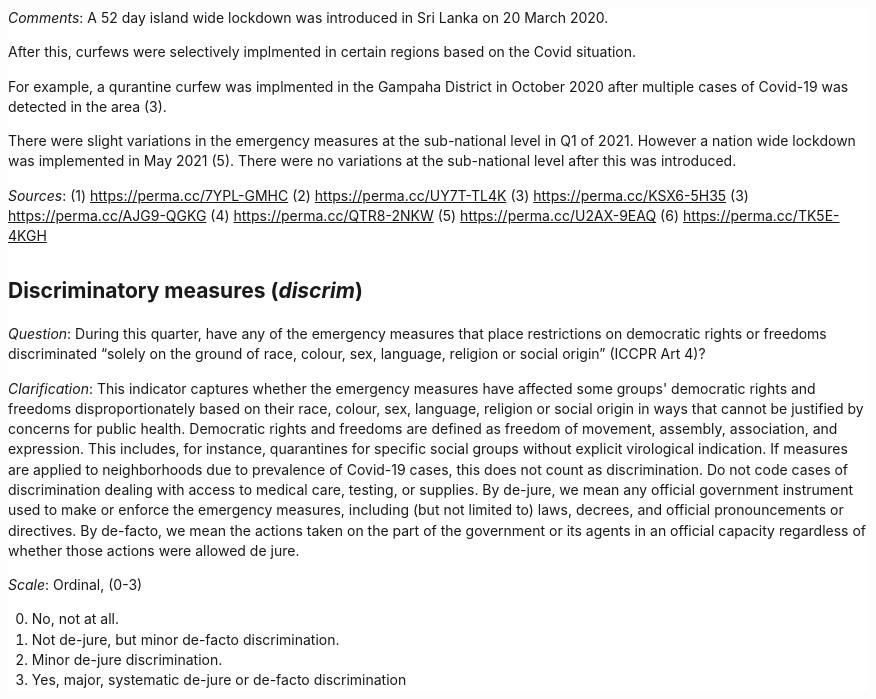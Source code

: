  

*Comments*:
 A 52 day island wide lockdown was introduced in Sri Lanka on 20 March 2020.

After this, curfews were selectively implmented in certain regions based on the Covid situation.

For example,  a qurantine curfew was implmented in the Gampaha District in October 2020 after multiple cases of Covid-19 was detected in the area (3).

There were slight variations in the emergency measures at the sub-national level in Q1 of 2021. However a nation wide lockdown was implemented in May 2021 (5). There were no variations at the sub-national level after this was introduced. 

*Sources*:
 (1)
https://perma.cc/7YPL-GMHC
(2)
https://perma.cc/UY7T-TL4K
(3)
https://perma.cc/KSX6-5H35
(3)
https://perma.cc/AJG9-QGKG
(4)
https://perma.cc/QTR8-2NKW
(5)
https://perma.cc/U2AX-9EAQ
(6)
https://perma.cc/TK5E-4KGH





## Discriminatory measures (*discrim*) 

*Question*: During this quarter, have any of the emergency measures that place restrictions on democratic rights or freedoms discriminated “solely on the ground of race, colour, sex, language, religion or social origin” (ICCPR Art 4)?

 

*Clarification*: This indicator captures whether the emergency measures have affected some groups' democratic rights and freedoms disproportionately based on their race, colour, sex, language, religion or social origin in ways that cannot be justified by concerns for public health. Democratic rights and freedoms are defined as freedom of movement, assembly, association, and expression. This includes, for instance, quarantines for specific social groups without explicit virological indication. If measures are applied to neighborhoods due to prevalence of Covid-19 cases, this does not count as discrimination. Do not code cases of discrimination dealing with access to medical care, testing, or supplies. By de-jure, we mean any official government instrument used to make or enforce the emergency measures, including (but not limited to) laws, decrees, and official pronouncements or directives. By de-facto, we mean the actions taken on the part of the government or its agents in an official capacity regardless of whether those actions were allowed de jure.

 

*Scale*: Ordinal, (0-3) 

 0. No, not at all. 
 1. Not de-jure, but minor de-facto discrimination.  
 2. Minor de-jure discrimination. 
 3. Yes, major, systematic de-jure or de-facto discrimination

